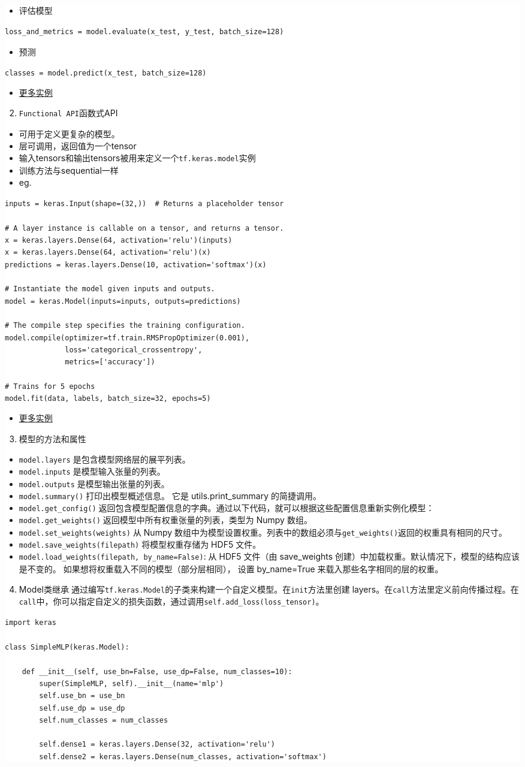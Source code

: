 - 评估模型
```
loss_and_metrics = model.evaluate(x_test, y_test, batch_size=128)
```

- 预测
```
classes = model.predict(x_test, batch_size=128)
```

- [更多实例](https://keras.io/getting-started/sequential-model-guide/)

2. `Functional API`函数式API
- 可用于定义更复杂的模型。
- 层可调用，返回值为一个tensor
- 输入tensors和输出tensors被用来定义一个`tf.keras.model`实例
- 训练方法与sequential一样
- eg.
```
inputs = keras.Input(shape=(32,))  # Returns a placeholder tensor

# A layer instance is callable on a tensor, and returns a tensor.
x = keras.layers.Dense(64, activation='relu')(inputs)
x = keras.layers.Dense(64, activation='relu')(x)
predictions = keras.layers.Dense(10, activation='softmax')(x)

# Instantiate the model given inputs and outputs.
model = keras.Model(inputs=inputs, outputs=predictions)

# The compile step specifies the training configuration.
model.compile(optimizer=tf.train.RMSPropOptimizer(0.001),
              loss='categorical_crossentropy',
              metrics=['accuracy'])

# Trains for 5 epochs
model.fit(data, labels, batch_size=32, epochs=5)
```
- [更多实例](https://keras.io/zh/getting-started/functional-api-guide/)

3. 模型的方法和属性
- `model.layers` 是包含模型网络层的展平列表。
- `model.inputs` 是模型输入张量的列表。
- `model.outputs` 是模型输出张量的列表。
- `model.summary()` 打印出模型概述信息。 它是 utils.print_summary 的简捷调用。
- `model.get_config()` 返回包含模型配置信息的字典。通过以下代码，就可以根据这些配置信息重新实例化模型：
- `model.get_weights()` 返回模型中所有权重张量的列表，类型为 Numpy 数组。
- `model.set_weights(weights)` 从 Numpy 数组中为模型设置权重。列表中的数组必须与`get_weights()`返回的权重具有相同的尺寸。
- `model.save_weights(filepath)` 将模型权重存储为 HDF5 文件。
- `model.load_weights(filepath, by_name=False)`: 从 HDF5 文件（由 save_weights 创建）中加载权重。默认情况下，模型的结构应该是不变的。 如果想将权重载入不同的模型（部分层相同）， 设置 by_name=True 来载入那些名字相同的层的权重。

4. Model类继承
通过编写`tf.keras.Model`的子类来构建一个自定义模型。在`init`方法里创建 layers。在`call`方法里定义前向传播过程。在`call`中，你可以指定自定义的损失函数，通过调用`self.add_loss(loss_tensor)`。
```
import keras

class SimpleMLP(keras.Model):

    def __init__(self, use_bn=False, use_dp=False, num_classes=10):
        super(SimpleMLP, self).__init__(name='mlp')
        self.use_bn = use_bn
        self.use_dp = use_dp
        self.num_classes = num_classes

        self.dense1 = keras.layers.Dense(32, activation='relu')
        self.dense2 = keras.layers.Dense(num_classes, activation='softmax')
```